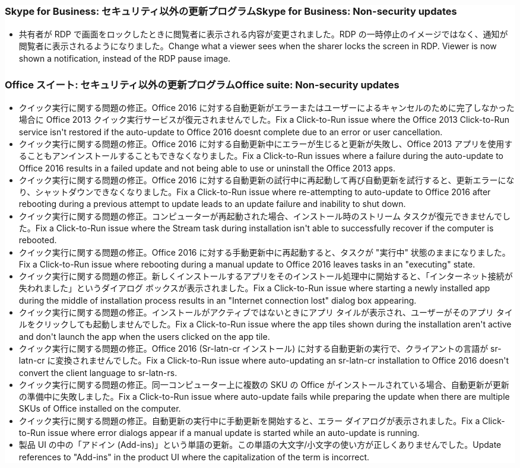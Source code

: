 ### <a name="skype-for-business-non-security-updates"></a><span data-ttu-id="1e2a0-217">Skype for Business: セキュリティ以外の更新プログラム</span><span class="sxs-lookup"><span data-stu-id="1e2a0-217">Skype for Business: Non-security updates</span></span>
-   <span data-ttu-id="1e2a0-p101">共有者が RDP で画面をロックしたときに閲覧者に表示される内容が変更されました。RDP の一時停止のイメージではなく、通知が閲覧者に表示されるようになりました。</span><span class="sxs-lookup"><span data-stu-id="1e2a0-p101">Change what a viewer sees when the sharer locks the screen in RDP. Viewer is now shown a notification, instead of the RDP pause image.</span></span>

### <a name="office-suite-non-security-updates"></a><span data-ttu-id="1e2a0-220">Office スイート: セキュリティ以外の更新プログラム</span><span class="sxs-lookup"><span data-stu-id="1e2a0-220">Office suite: Non-security updates</span></span>
-   <span data-ttu-id="1e2a0-221">クイック実行に関する問題の修正。Office 2016 に対する自動更新がエラーまたはユーザーによるキャンセルのために完了しなかった場合に Office 2013 クイック実行サービスが復元されませんでした。</span><span class="sxs-lookup"><span data-stu-id="1e2a0-221">Fix a Click-to-Run issue where the Office 2013 Click-to-Run service isn't restored if the auto-update to Office 2016 doesnt complete due to an error or user cancellation.</span></span>
-   <span data-ttu-id="1e2a0-222">クイック実行に関する問題の修正。Office 2016 に対する自動更新中にエラーが生じると更新が失敗し、Office 2013 アプリを使用することもアンインストールすることもできなくなりました。</span><span class="sxs-lookup"><span data-stu-id="1e2a0-222">Fix a Click-to-Run issues where a failure during the auto-update to Office 2016 results in a failed update and not being able to use or uninstall the Office 2013 apps.</span></span>
-   <span data-ttu-id="1e2a0-223">クイック実行に関する問題の修正。Office 2016 に対する自動更新の試行中に再起動して再び自動更新を試行すると、更新エラーになり、シャットダウンできなくなりました。</span><span class="sxs-lookup"><span data-stu-id="1e2a0-223">Fix a Click-to-Run issue where re-attempting to auto-update to Office 2016 after rebooting during a previous attempt to update leads to an update failure and inability to shut down.</span></span>
-   <span data-ttu-id="1e2a0-224">クイック実行に関する問題の修正。コンピューターが再起動された場合、インストール時のストリーム タスクが復元できませんでした。</span><span class="sxs-lookup"><span data-stu-id="1e2a0-224">Fix a Click-to-Run issue where the Stream task during installation isn't able to successfully recover if the computer is rebooted.</span></span>
-   <span data-ttu-id="1e2a0-225">クイック実行に関する問題の修正。Office 2016 に対する手動更新中に再起動すると、タスクが "実行中" 状態のままになりました。</span><span class="sxs-lookup"><span data-stu-id="1e2a0-225">Fix a Click-to-Run issue where rebooting during a manual update to Office 2016 leaves tasks in an "executing" state.</span></span>
-   <span data-ttu-id="1e2a0-226">クイック実行に関する問題の修正。新しくインストールするアプリをそのインストール処理中に開始すると、「インターネット接続が失われました」というダイアログ ボックスが表示されました。</span><span class="sxs-lookup"><span data-stu-id="1e2a0-226">Fix a Click-to-Run issue where starting a newly installed app during the middle of installation process results in an "Internet connection lost" dialog box appearing.</span></span>
-   <span data-ttu-id="1e2a0-227">クイック実行に関する問題の修正。インストールがアクティブではないときにアプリ タイルが表示され、ユーザーがそのアプリ タイルをクリックしても起動しませんでした。</span><span class="sxs-lookup"><span data-stu-id="1e2a0-227">Fix a Click-to-Run issue where the app tiles shown during the installation aren't active and don't launch the app when the users clicked on the app tile.</span></span>
-   <span data-ttu-id="1e2a0-228">クイック実行に関する問題の修正。Office 2016 (Sr-latn-cr インストール) に対する自動更新の実行で、クライアントの言語が sr-latn-cr に変換されませんでした。</span><span class="sxs-lookup"><span data-stu-id="1e2a0-228">Fix a Click-to-Run issue where auto-updating an sr-latn-cr installation to Office 2016 doesn't convert the client language to sr-latn-rs.</span></span>
-   <span data-ttu-id="1e2a0-229">クイック実行に関する問題の修正。同一コンピューター上に複数の SKU の Office がインストールされている場合、自動更新が更新の準備中に失敗しました。</span><span class="sxs-lookup"><span data-stu-id="1e2a0-229">Fix a Click-to-Run issue where auto-update fails while preparing the update when there are multiple SKUs of Office installed on the computer.</span></span>
-   <span data-ttu-id="1e2a0-230">クイック実行に関する問題の修正。自動更新の実行中に手動更新を開始すると、エラー ダイアログが表示されました。</span><span class="sxs-lookup"><span data-stu-id="1e2a0-230">Fix a Click-to-Run issue where error dialogs appear if a manual update is started while an auto-update is running.</span></span>
-   <span data-ttu-id="1e2a0-231">製品 UI の中の「アドイン (Add-ins)」という単語の更新。この単語の大文字/小文字の使い方が正しくありませんでした。</span><span class="sxs-lookup"><span data-stu-id="1e2a0-231">Update references to "Add-ins" in the product UI where the capitalization of the term is incorrect.</span></span>
